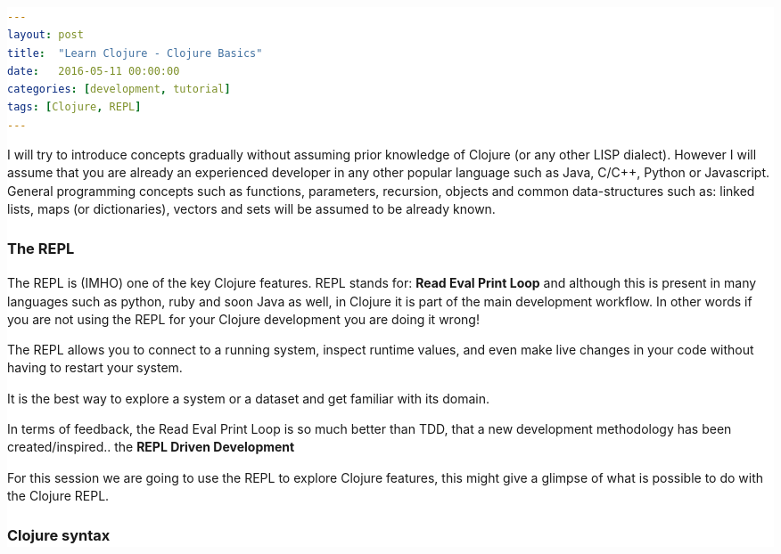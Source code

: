 ```yaml
---
layout: post
title:  "Learn Clojure - Clojure Basics"
date:   2016-05-11 00:00:00
categories: [development, tutorial]
tags: [Clojure, REPL]
---
```



I will try to introduce concepts gradually
without assuming prior knowledge of Clojure (or
any other LISP dialect).  However I will assume
that you are already an experienced developer
in any other popular language such as Java,
C/C++, Python or Javascript.  General
programming concepts such as functions,
parameters, recursion, objects and common
data-structures such as: linked lists, maps (or
dictionaries), vectors and sets will be assumed
to be already known.


### The REPL

The REPL is (IMHO) one of the key Clojure
features. REPL stands for: __Read Eval Print
Loop__ and although this is present in many
languages such as python, ruby and soon Java as
well, in Clojure it is part of the main
development workflow. In other words if you are
not using the REPL for your Clojure development
you are doing it wrong!

The REPL allows you to connect to a running
system, inspect runtime values, and even make
live changes in your code without having to
restart your system.

It is the best way to explore a system or a
dataset and get familiar with its domain.

In terms of feedback, the Read Eval Print Loop
is so much better than TDD, that a new
development methodology has been created/inspired..
the **REPL Driven Development**

For this session we are going to use the REPL
to explore Clojure features, this might give a
glimpse of what is possible to do with the
Clojure REPL.


### Clojure syntax
